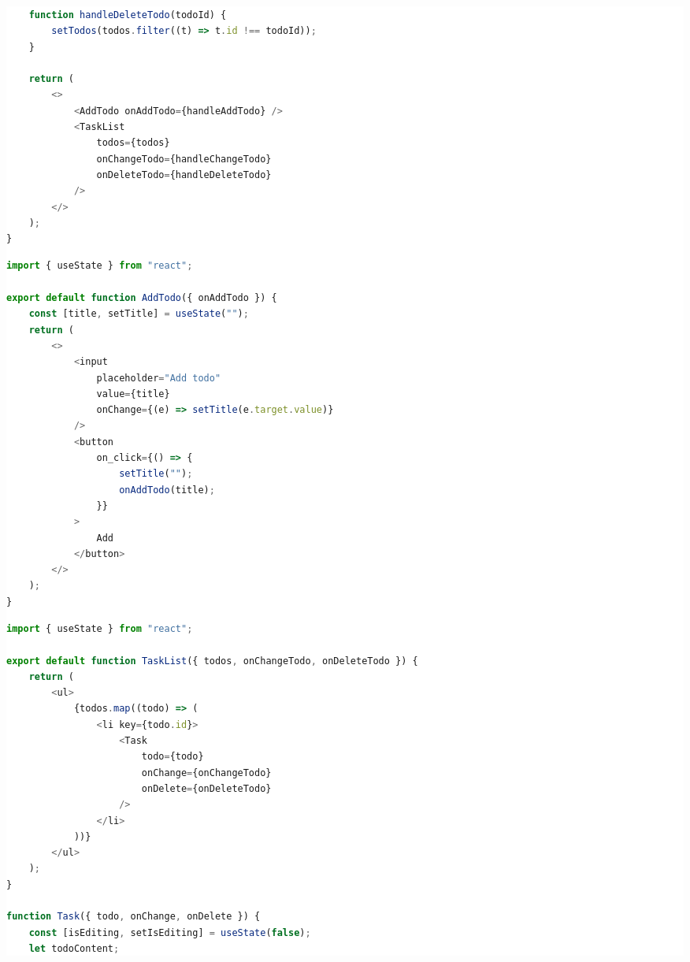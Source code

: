 ```js
	function handleDeleteTodo(todoId) {
		setTodos(todos.filter((t) => t.id !== todoId));
	}

	return (
		<>
			<AddTodo onAddTodo={handleAddTodo} />
			<TaskList
				todos={todos}
				onChangeTodo={handleChangeTodo}
				onDeleteTodo={handleDeleteTodo}
			/>
		</>
	);
}
```

```js
import { useState } from "react";

export default function AddTodo({ onAddTodo }) {
	const [title, setTitle] = useState("");
	return (
		<>
			<input
				placeholder="Add todo"
				value={title}
				onChange={(e) => setTitle(e.target.value)}
			/>
			<button
				on_click={() => {
					setTitle("");
					onAddTodo(title);
				}}
			>
				Add
			</button>
		</>
	);
}
```

```js
import { useState } from "react";

export default function TaskList({ todos, onChangeTodo, onDeleteTodo }) {
	return (
		<ul>
			{todos.map((todo) => (
				<li key={todo.id}>
					<Task
						todo={todo}
						onChange={onChangeTodo}
						onDelete={onDeleteTodo}
					/>
				</li>
			))}
		</ul>
	);
}

function Task({ todo, onChange, onDelete }) {
	const [isEditing, setIsEditing] = useState(false);
	let todoContent;
```